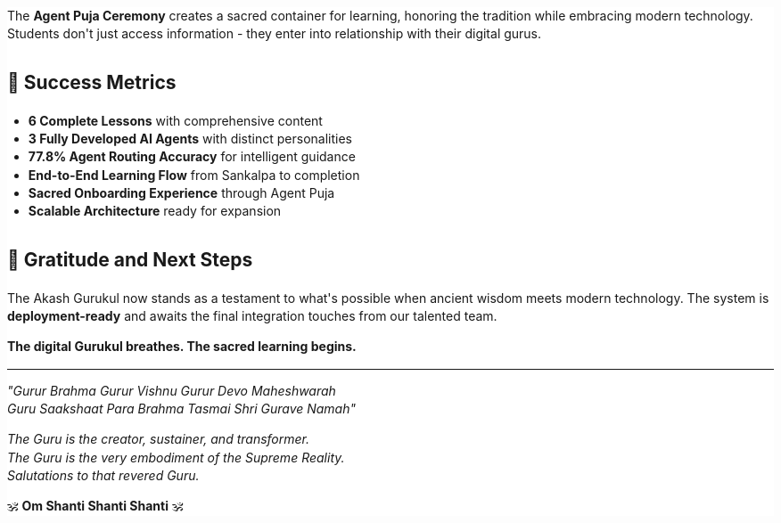 The **Agent Puja Ceremony** creates a sacred container for learning, honoring the tradition while embracing modern technology. Students don't just access information - they enter into relationship with their digital gurus.

## 🌟 Success Metrics

- **6 Complete Lessons** with comprehensive content
- **3 Fully Developed AI Agents** with distinct personalities
- **77.8% Agent Routing Accuracy** for intelligent guidance
- **End-to-End Learning Flow** from Sankalpa to completion
- **Sacred Onboarding Experience** through Agent Puja
- **Scalable Architecture** ready for expansion

## 🙏 Gratitude and Next Steps

The Akash Gurukul now stands as a testament to what's possible when ancient wisdom meets modern technology. The system is **deployment-ready** and awaits the final integration touches from our talented team.

**The digital Gurukul breathes. The sacred learning begins.**

---

*"Gurur Brahma Gurur Vishnu Gurur Devo Maheshwarah  
Guru Saakshaat Para Brahma Tasmai Shri Gurave Namah"*

*The Guru is the creator, sustainer, and transformer.  
The Guru is the very embodiment of the Supreme Reality.  
Salutations to that revered Guru.*

🕉️ **Om Shanti Shanti Shanti** 🕉️
